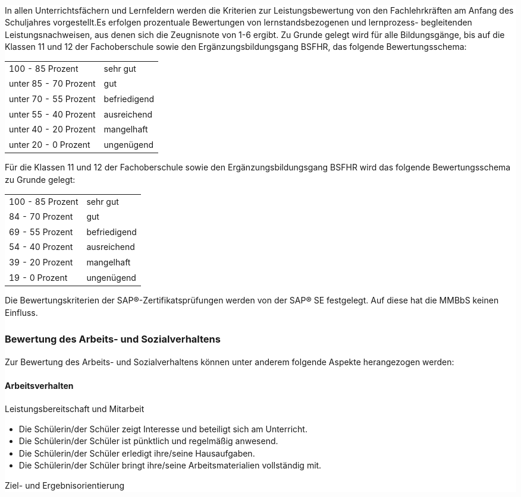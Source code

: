 In allen Unterrichtsfächern und Lernfeldern werden die Kriterien zur Leistungsbewertung von den Fachlehrkräften am Anfang des Schuljahres vorgestellt.Es erfolgen prozentuale Bewertungen von lernstandsbezogenen und lernprozess- begleitenden Leistungsnachweisen, aus denen sich die Zeugnisnote von 1-6 ergibt. Zu Grunde gelegt wird für alle Bildungsgänge, bis auf die Klassen 11 und 12 der Fachoberschule sowie den Ergänzungsbildungsgang BSFHR, das folgende Bewertungsschema:

|  |  |
| :--- | :--- |
| 100 - 85 Prozent | sehr gut |
| unter 85 - 70 Prozent | gut |
| unter 70 - 55 Prozent | befriedigend |
| unter 55 - 40 Prozent | ausreichend |
| unter 40 - 20 Prozent | mangelhaft |
| unter 20 - 0 Prozent | ungenügend |

Für die Klassen 11 und 12 der Fachoberschule sowie den Ergänzungsbildungsgang BSFHR wird das folgende Bewertungsschema zu Grunde gelegt:

|  |  |
| :--- | :--- |
| 100 - 85 Prozent | sehr gut |
| 84 - 70 Prozent | gut |
| 69 - 55 Prozent | befriedigend |
| 54 - 40 Prozent | ausreichend |
| 39 - 20 Prozent | mangelhaft |
| 19 - 0 Prozent | ungenügend |

Die Bewertungskriterien der SAP®-Zertifikatsprüfungen werden von der SAP® SE festgelegt. Auf diese hat die
MMBbS keinen Einfluss.


### Bewertung des Arbeits- und Sozialverhaltens

Zur Bewertung des Arbeits- und Sozialverhaltens können unter anderem folgende Aspekte herangezogen werden:

#### Arbeitsverhalten

Leistungsbereitschaft und Mitarbeit

- Die Schülerin/der Schüler zeigt Interesse und beteiligt sich am Unterricht.
- Die Schülerin/der Schüler ist pünktlich und regelmäßig anwesend.
- Die Schülerin/der Schüler erledigt ihre/seine Hausaufgaben.
- Die Schülerin/der Schüler bringt ihre/seine Arbeitsmaterialien vollständig mit.

Ziel- und Ergebnisorientierung
